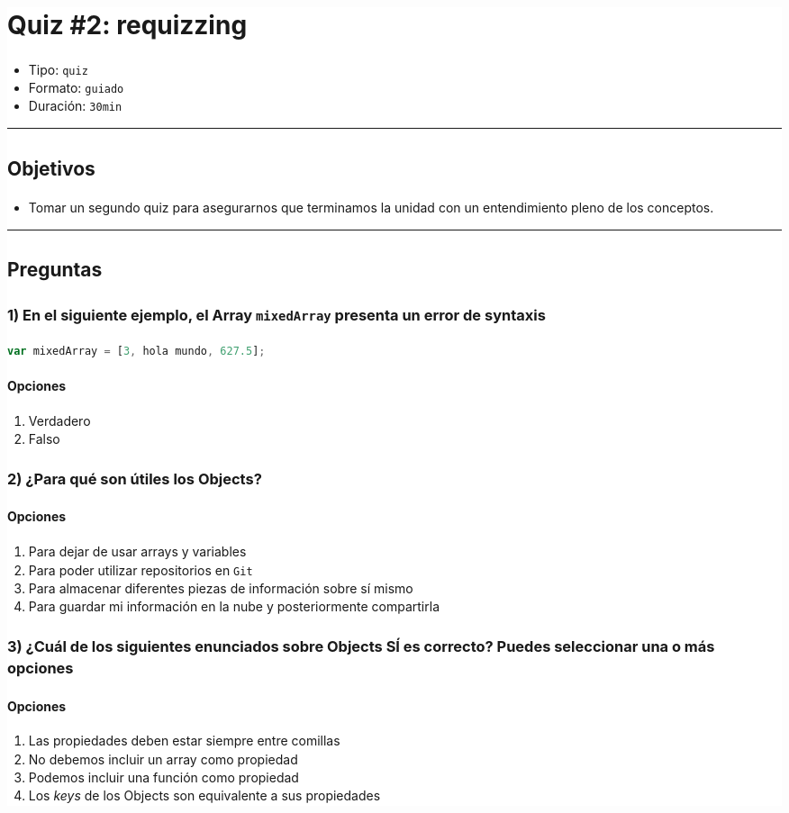 # Quiz #2: requizzing

- Tipo: `quiz`
- Formato: `guiado`
- Duración: `30min`

***

## Objetivos

- Tomar un segundo quiz para asegurarnos que terminamos la unidad con un
  entendimiento pleno de los conceptos.

***

## Preguntas

### 1) En el siguiente ejemplo, el Array `mixedArray` presenta un error de syntaxis

```js
var mixedArray = [3, hola mundo, 627.5];
```

#### Opciones

1. Verdadero
2. Falso

<solution style="display:none;">1</solution>

### 2) ¿Para qué son útiles los Objects?

#### Opciones

1. Para dejar de usar arrays y variables
2. Para poder utilizar repositorios en `Git`
3. Para almacenar diferentes piezas de información sobre sí mismo
4. Para guardar mi información en la nube y posteriormente compartirla

<solution style="display:none;">3</solution>

### 3) ¿Cuál de los siguientes enunciados sobre Objects SÍ es correcto? Puedes seleccionar una o más opciones

#### Opciones

1. Las propiedades deben estar siempre entre comillas
2. No debemos incluir un array como propiedad
3. Podemos incluir una función como propiedad
4. Los _keys_ de los Objects son equivalente a sus propiedades

<solution style="display:none;">3,4</solution>

